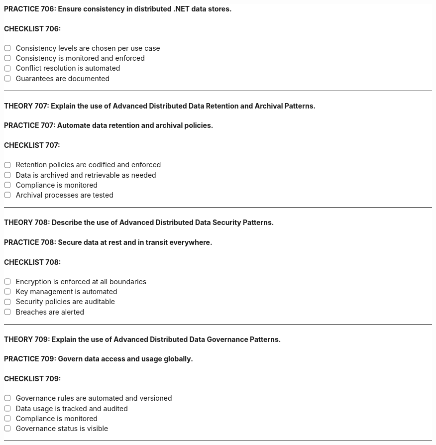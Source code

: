 #### PRACTICE 706: Ensure consistency in distributed .NET data stores.

#### CHECKLIST 706:

- [ ] Consistency levels are chosen per use case
- [ ] Consistency is monitored and enforced
- [ ] Conflict resolution is automated
- [ ] Guarantees are documented

---

#### THEORY 707: Explain the use of Advanced Distributed Data Retention and Archival Patterns.

#### PRACTICE 707: Automate data retention and archival policies.

#### CHECKLIST 707:

- [ ] Retention policies are codified and enforced
- [ ] Data is archived and retrievable as needed
- [ ] Compliance is monitored
- [ ] Archival processes are tested

---

#### THEORY 708: Describe the use of Advanced Distributed Data Security Patterns.

#### PRACTICE 708: Secure data at rest and in transit everywhere.

#### CHECKLIST 708:

- [ ] Encryption is enforced at all boundaries
- [ ] Key management is automated
- [ ] Security policies are auditable
- [ ] Breaches are alerted

---

#### THEORY 709: Explain the use of Advanced Distributed Data Governance Patterns.

#### PRACTICE 709: Govern data access and usage globally.

#### CHECKLIST 709:

- [ ] Governance rules are automated and versioned
- [ ] Data usage is tracked and audited
- [ ] Compliance is monitored
- [ ] Governance status is visible

---

[^1]: https://learn.microsoft.com/en-us/dotnet/architecture/
[^2]: https://www.linkedin.com/pulse/architectural-patterns-net-core-in-depth-guide-dayanand-thombare-nhsgf
[^3]: https://www.u2u.be/training/.net-pattern-and-best-practices
[^4]: https://www.dotnetcurry.com/aspnet-core/cloud-apps-architecture-design-patterns
[^5]: https://devblogs.microsoft.com/dotnet/the-new-net-application-architecture-guidance/
[^6]: https://dotnet.microsoft.com/en-us/learn/dotnet/architecture-guides
[^7]: https://learn.microsoft.com/uk-ua/dotnet/architecture/
[^8]: https://blog.ndepend.com/software-architecture-5-patterns-you-need-know/
[^9]: https://www.dotnetcurry.com/patterns-practices/web-application-architecture
[^10]: https://dev.to/m_midas/atomic-design-and-its-relevance-in-frontend-in-2025-32e9
[^11]: https://blog.openreplay.com/atomic-design-patterns--an-introduction/